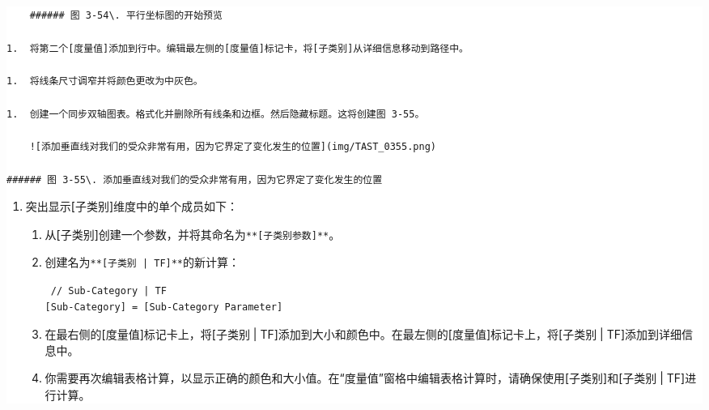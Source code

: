         ###### 图 3-54\. 平行坐标图的开始预览

    1.  将第二个[度量值]添加到行中。编辑最左侧的[度量值]标记卡，将[子类别]从详细信息移动到路径中。

    1.  将线条尺寸调窄并将颜色更改为中灰色。

    1.  创建一个同步双轴图表。格式化并删除所有线条和边框。然后隐藏标题。这将创建图 3-55。

        ![添加垂直线对我们的受众非常有用，因为它界定了变化发生的位置](img/TAST_0355.png)

    ###### 图 3-55\. 添加垂直线对我们的受众非常有用，因为它界定了变化发生的位置

1.  突出显示[子类别]维度中的单个成员如下：

    1.  从[子类别]创建一个参数，并将其命名为`**[子类别参数]**`。

    1.  创建名为`**[子类别 | TF]**`的新计算：

        ```
         // Sub-Category | TF
        [Sub-Category] = [Sub-Category Parameter]
        ```

    1.  在最右侧的[度量值]标记卡上，将[子类别 | TF]添加到大小和颜色中。在最左侧的[度量值]标记卡上，将[子类别 | TF]添加到详细信息中。

    1.  你需要再次编辑表格计算，以显示正确的颜色和大小值。在“度量值”窗格中编辑表格计算时，请确保使用[子类别]和[子类别 | TF]进行计算。
